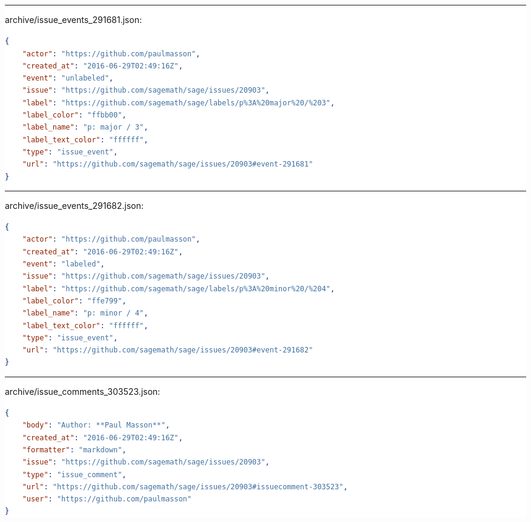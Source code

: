 

---

archive/issue_events_291681.json:
```json
{
    "actor": "https://github.com/paulmasson",
    "created_at": "2016-06-29T02:49:16Z",
    "event": "unlabeled",
    "issue": "https://github.com/sagemath/sage/issues/20903",
    "label": "https://github.com/sagemath/sage/labels/p%3A%20major%20/%203",
    "label_color": "ffbb00",
    "label_name": "p: major / 3",
    "label_text_color": "ffffff",
    "type": "issue_event",
    "url": "https://github.com/sagemath/sage/issues/20903#event-291681"
}
```



---

archive/issue_events_291682.json:
```json
{
    "actor": "https://github.com/paulmasson",
    "created_at": "2016-06-29T02:49:16Z",
    "event": "labeled",
    "issue": "https://github.com/sagemath/sage/issues/20903",
    "label": "https://github.com/sagemath/sage/labels/p%3A%20minor%20/%204",
    "label_color": "ffe799",
    "label_name": "p: minor / 4",
    "label_text_color": "ffffff",
    "type": "issue_event",
    "url": "https://github.com/sagemath/sage/issues/20903#event-291682"
}
```



---

archive/issue_comments_303523.json:
```json
{
    "body": "Author: **Paul Masson**",
    "created_at": "2016-06-29T02:49:16Z",
    "formatter": "markdown",
    "issue": "https://github.com/sagemath/sage/issues/20903",
    "type": "issue_comment",
    "url": "https://github.com/sagemath/sage/issues/20903#issuecomment-303523",
    "user": "https://github.com/paulmasson"
}
```
